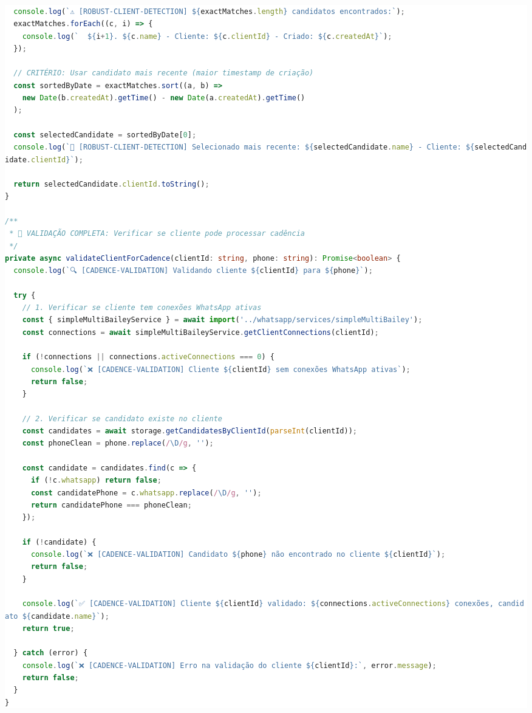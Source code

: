 ```typescript
  console.log(`⚠️ [ROBUST-CLIENT-DETECTION] ${exactMatches.length} candidatos encontrados:`);
  exactMatches.forEach((c, i) => {
    console.log(`  ${i+1}. ${c.name} - Cliente: ${c.clientId} - Criado: ${c.createdAt}`);
  });
  
  // CRITÉRIO: Usar candidato mais recente (maior timestamp de criação)
  const sortedByDate = exactMatches.sort((a, b) => 
    new Date(b.createdAt).getTime() - new Date(a.createdAt).getTime()
  );
  
  const selectedCandidate = sortedByDate[0];
  console.log(`🎯 [ROBUST-CLIENT-DETECTION] Selecionado mais recente: ${selectedCandidate.name} - Cliente: ${selectedCandidate.clientId}`);
  
  return selectedCandidate.clientId.toString();
}

/**
 * 🔧 VALIDAÇÃO COMPLETA: Verificar se cliente pode processar cadência
 */
private async validateClientForCadence(clientId: string, phone: string): Promise<boolean> {
  console.log(`🔍 [CADENCE-VALIDATION] Validando cliente ${clientId} para ${phone}`);
  
  try {
    // 1. Verificar se cliente tem conexões WhatsApp ativas
    const { simpleMultiBaileyService } = await import('../whatsapp/services/simpleMultiBailey');
    const connections = await simpleMultiBaileyService.getClientConnections(clientId);
    
    if (!connections || connections.activeConnections === 0) {
      console.log(`❌ [CADENCE-VALIDATION] Cliente ${clientId} sem conexões WhatsApp ativas`);
      return false;
    }
    
    // 2. Verificar se candidato existe no cliente
    const candidates = await storage.getCandidatesByClientId(parseInt(clientId));
    const phoneClean = phone.replace(/\D/g, '');
    
    const candidate = candidates.find(c => {
      if (!c.whatsapp) return false;
      const candidatePhone = c.whatsapp.replace(/\D/g, '');
      return candidatePhone === phoneClean;
    });
    
    if (!candidate) {
      console.log(`❌ [CADENCE-VALIDATION] Candidato ${phone} não encontrado no cliente ${clientId}`);
      return false;
    }
    
    console.log(`✅ [CADENCE-VALIDATION] Cliente ${clientId} validado: ${connections.activeConnections} conexões, candidato ${candidate.name}`);
    return true;
    
  } catch (error) {
    console.log(`❌ [CADENCE-VALIDATION] Erro na validação do cliente ${clientId}:`, error.message);
    return false;
  }
}
```
